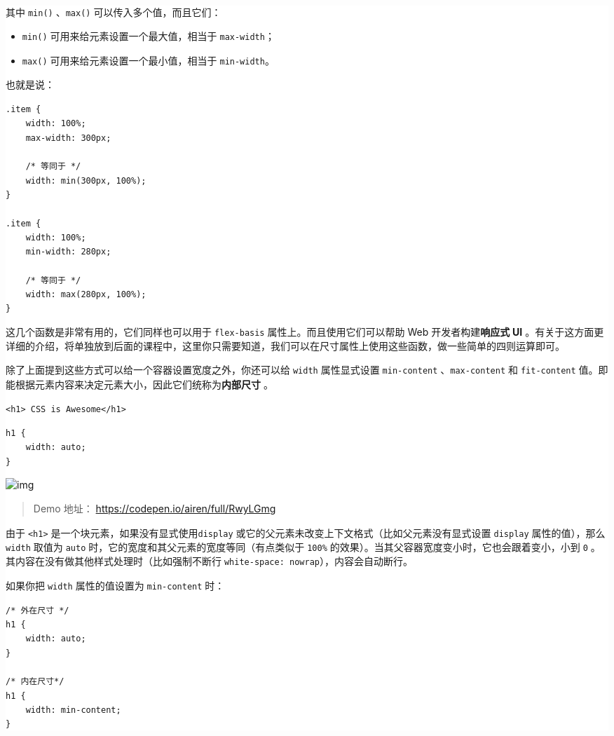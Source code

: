 其中 `min()` 、`max()` 可以传入多个值，而且它们：

-   `min()` 可用来给元素设置一个最大值，相当于 `max-width`；



-   `max()` 可用来给元素设置一个最小值，相当于 `min-width`。

也就是说：

```
.item {
    width: 100%;
    max-width: 300px;
    
    /* 等同于 */
    width: min(300px, 100%);
}

.item {
    width: 100%;
    min-width: 280px;
    
    /* 等同于 */
    width: max(280px, 100%);
}
```

这几个函数是非常有用的，它们同样也可以用于 `flex-basis` 属性上。而且使用它们可以帮助 Web 开发者构建**响应式** **UI** 。有关于这方面更详细的介绍，将单独放到后面的课程中，这里你只需要知道，我们可以在尺寸属性上使用这些函数，做一些简单的四则运算即可。

除了上面提到这些方式可以给一个容器设置宽度之外，你还可以给 `width` 属性显式设置 `min-content` 、`max-content` 和 `fit-content` 值。即能根据元素内容来决定元素大小，因此它们统称为**内部尺寸** 。

```
<h1> CSS is Awesome</h1>
```

```
h1 {
    width: auto;
}
```

![img](https://p3-juejin.byteimg.com/tos-cn-i-k3u1fbpfcp/ca27e5c2cb09431394a5ee5b51f327ac~tplv-k3u1fbpfcp-zoom-1.image)

> Demo 地址： <https://codepen.io/airen/full/RwyLGmg>

由于 `<h1>` 是一个块元素，如果没有显式使用`display` 或它的父元素未改变上下文格式（比如父元素没有显式设置 `display` 属性的值），那么 `width` 取值为 `auto` 时，它的宽度和其父元素的宽度等同（有点类似于 `100%` 的效果）。当其父容器宽度变小时，它也会跟着变小，小到 `0` 。其内容在没有做其他样式处理时（比如强制不断行 `white-space: nowrap`），内容会自动断行。

如果你把 `width` 属性的值设置为 `min-content` 时：

```
/* 外在尺寸 */
h1 {
    width: auto;
}

/* 内在尺寸*/
h1 {
    width: min-content;
}
```
